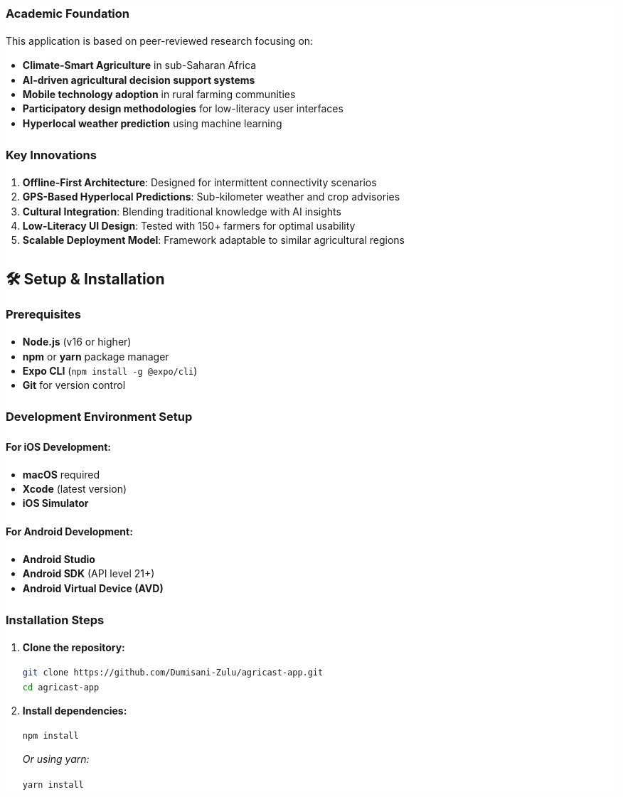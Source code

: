 ### **Academic Foundation**
This application is based on peer-reviewed research focusing on:
- **Climate-Smart Agriculture** in sub-Saharan Africa
- **AI-driven agricultural decision support systems**
- **Mobile technology adoption** in rural farming communities
- **Participatory design methodologies** for low-literacy user interfaces
- **Hyperlocal weather prediction** using machine learning

### **Key Innovations**
1. **Offline-First Architecture**: Designed for intermittent connectivity scenarios
2. **GPS-Based Hyperlocal Predictions**: Sub-kilometer weather and crop advisories
3. **Cultural Integration**: Blending traditional knowledge with AI insights
4. **Low-Literacy UI Design**: Tested with 150+ farmers for optimal usability
5. **Scalable Deployment Model**: Framework adaptable to similar agricultural regions

## 🛠️ Setup & Installation

### **Prerequisites**
- **Node.js** (v16 or higher)
- **npm** or **yarn** package manager
- **Expo CLI** (`npm install -g @expo/cli`)
- **Git** for version control

### **Development Environment Setup**

#### **For iOS Development:**
- **macOS** required
- **Xcode** (latest version)
- **iOS Simulator**

#### **For Android Development:**
- **Android Studio**
- **Android SDK** (API level 21+)
- **Android Virtual Device (AVD)**

### **Installation Steps**

1. **Clone the repository:**
   ```bash
   git clone https://github.com/Dumisani-Zulu/agricast-app.git
   cd agricast-app
   ```

2. **Install dependencies:**
   ```bash
   npm install
   ```
   *Or using yarn:*
   ```bash
   yarn install
   ```
